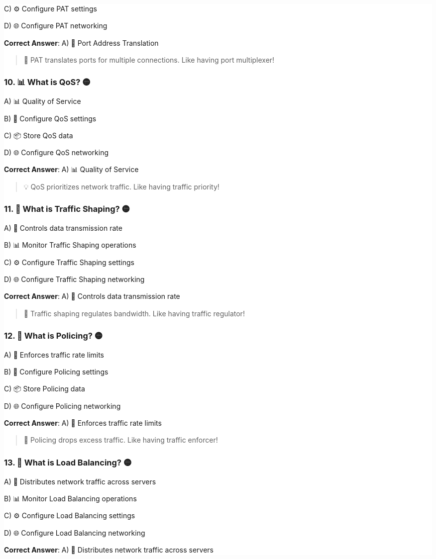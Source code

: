 C) ⚙️ Configure PAT settings

D) 🌐 Configure PAT networking

**Correct Answer**: A) 🔄 Port Address Translation

> 🎯 PAT translates ports for multiple connections. Like having port multiplexer!

### 10. 📊 What is QoS? 🟡

A) 📊 Quality of Service

B) 🔧 Configure QoS settings

C) 📦 Store QoS data

D) 🌐 Configure QoS networking

**Correct Answer**: A) 📊 Quality of Service

> 💡 QoS prioritizes network traffic. Like having traffic priority!

### 11. 🔧 What is Traffic Shaping? 🟡

A) 🔧 Controls data transmission rate

B) 📊 Monitor Traffic Shaping operations

C) ⚙️ Configure Traffic Shaping settings

D) 🌐 Configure Traffic Shaping networking

**Correct Answer**: A) 🔧 Controls data transmission rate

> 📘 Traffic shaping regulates bandwidth. Like having traffic regulator!

### 12. 📝 What is Policing? 🟡

A) 📝 Enforces traffic rate limits

B) 🔧 Configure Policing settings

C) 📦 Store Policing data

D) 🌐 Configure Policing networking

**Correct Answer**: A) 📝 Enforces traffic rate limits

> 🎯 Policing drops excess traffic. Like having traffic enforcer!

### 13. 🔄 What is Load Balancing? 🟡

A) 🔄 Distributes network traffic across servers

B) 📊 Monitor Load Balancing operations

C) ⚙️ Configure Load Balancing settings

D) 🌐 Configure Load Balancing networking

**Correct Answer**: A) 🔄 Distributes network traffic across servers
